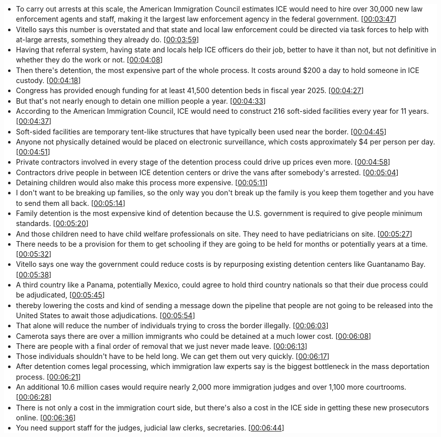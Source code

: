 *  To carry out arrests at this scale, the American Immigration Council estimates ICE would need to hire over 30,000 new law enforcement agents and staff, making it the largest law enforcement agency in the federal government. [[00:03:47](https://www.youtube.com/watch?v=eqPgAU1JRL4&t=227.28s)]
*  Vitello says this number is overstated and that state and local law enforcement could be directed via task forces to help with at-large arrests, something they already do. [[00:03:59](https://www.youtube.com/watch?v=eqPgAU1JRL4&t=239.20000000000002s)]
*  Having that referral system, having state and locals help ICE officers do their job, better to have it than not, but not definitive in whether they do the work or not. [[00:04:08](https://www.youtube.com/watch?v=eqPgAU1JRL4&t=248.16s)]
*  Then there's detention, the most expensive part of the whole process. It costs around $200 a day to hold someone in ICE custody. [[00:04:18](https://www.youtube.com/watch?v=eqPgAU1JRL4&t=258.16s)]
*  Congress has provided enough funding for at least 41,500 detention beds in fiscal year 2025. [[00:04:27](https://www.youtube.com/watch?v=eqPgAU1JRL4&t=267.28s)]
*  But that's not nearly enough to detain one million people a year. [[00:04:33](https://www.youtube.com/watch?v=eqPgAU1JRL4&t=273.84s)]
*  According to the American Immigration Council, ICE would need to construct 216 soft-sided facilities every year for 11 years. [[00:04:37](https://www.youtube.com/watch?v=eqPgAU1JRL4&t=277.76s)]
*  Soft-sided facilities are temporary tent-like structures that have typically been used near the border. [[00:04:45](https://www.youtube.com/watch?v=eqPgAU1JRL4&t=285.59999999999997s)]
*  Anyone not physically detained would be placed on electronic surveillance, which costs approximately $4 per person per day. [[00:04:51](https://www.youtube.com/watch?v=eqPgAU1JRL4&t=291.2s)]
*  Private contractors involved in every stage of the detention process could drive up prices even more. [[00:04:58](https://www.youtube.com/watch?v=eqPgAU1JRL4&t=298.4s)]
*  Contractors drive people in between ICE detention centers or drive the vans after somebody's arrested. [[00:05:04](https://www.youtube.com/watch?v=eqPgAU1JRL4&t=304.56s)]
*  Detaining children would also make this process more expensive. [[00:05:11](https://www.youtube.com/watch?v=eqPgAU1JRL4&t=311.36s)]
*  I don't want to be breaking up families, so the only way you don't break up the family is you keep them together and you have to send them all back. [[00:05:14](https://www.youtube.com/watch?v=eqPgAU1JRL4&t=314.64s)]
*  Family detention is the most expensive kind of detention because the U.S. government is required to give people minimum standards. [[00:05:20](https://www.youtube.com/watch?v=eqPgAU1JRL4&t=320.71999999999997s)]
*  And those children need to have child welfare professionals on site. They need to have pediatricians on site. [[00:05:27](https://www.youtube.com/watch?v=eqPgAU1JRL4&t=327.36s)]
*  There needs to be a provision for them to get schooling if they are going to be held for months or potentially years at a time. [[00:05:32](https://www.youtube.com/watch?v=eqPgAU1JRL4&t=332.4s)]
*  Vitello says one way the government could reduce costs is by repurposing existing detention centers like Guantanamo Bay. [[00:05:38](https://www.youtube.com/watch?v=eqPgAU1JRL4&t=338.8s)]
*  A third country like a Panama, potentially Mexico, could agree to hold third country nationals so that their due process could be adjudicated, [[00:05:45](https://www.youtube.com/watch?v=eqPgAU1JRL4&t=345.91999999999996s)]
*  thereby lowering the costs and kind of sending a message down the pipeline that people are not going to be released into the United States to await those adjudications. [[00:05:54](https://www.youtube.com/watch?v=eqPgAU1JRL4&t=354.47999999999996s)]
*  That alone will reduce the number of individuals trying to cross the border illegally. [[00:06:03](https://www.youtube.com/watch?v=eqPgAU1JRL4&t=363.52s)]
*  Camerota says there are over a million immigrants who could be detained at a much lower cost. [[00:06:08](https://www.youtube.com/watch?v=eqPgAU1JRL4&t=368.4s)]
*  There are people with a final order of removal that we just never made leave. [[00:06:13](https://www.youtube.com/watch?v=eqPgAU1JRL4&t=373.76s)]
*  Those individuals shouldn't have to be held long. We can get them out very quickly. [[00:06:17](https://www.youtube.com/watch?v=eqPgAU1JRL4&t=377.36s)]
*  After detention comes legal processing, which immigration law experts say is the biggest bottleneck in the mass deportation process. [[00:06:21](https://www.youtube.com/watch?v=eqPgAU1JRL4&t=381.6s)]
*  An additional 10.6 million cases would require nearly 2,000 more immigration judges and over 1,100 more courtrooms. [[00:06:28](https://www.youtube.com/watch?v=eqPgAU1JRL4&t=388.8s)]
*  There is not only a cost in the immigration court side, but there's also a cost in the ICE side in getting these new prosecutors online. [[00:06:36](https://www.youtube.com/watch?v=eqPgAU1JRL4&t=396.72s)]
*  You need support staff for the judges, judicial law clerks, secretaries. [[00:06:44](https://www.youtube.com/watch?v=eqPgAU1JRL4&t=404.24s)]